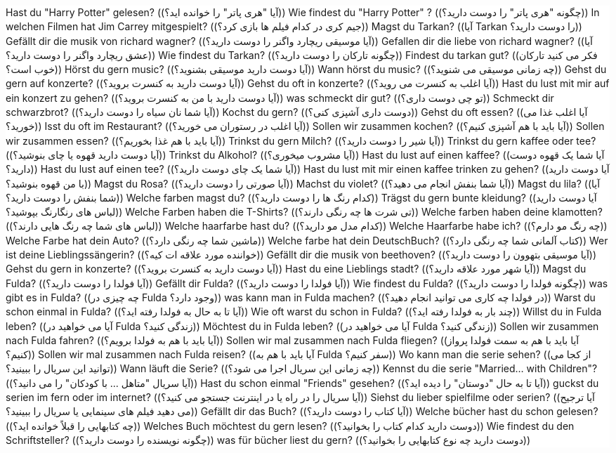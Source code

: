 Hast du "Harry Potter" gelesen? ((آیا "هری پاتر" را خوانده اید؟))
Wie findest du "Harry Potter" ? ((چگونه "هری پاتر" را دوست دارید؟))
In welchen Filmen hat Jim Carrey mitgespielt? ((جیم کری در کدام فیلم ها بازی کرد؟))
Magst du Tarkan? ((آیا Tarkan را دوست دارید؟))
Gefällt dir die musik von richard wagner? ((آیا موسیقی ریچارد واگنر را دوست دارید؟))
Gefallen dir die liebe von richard wagner? ((آیا عشق ریچارد واگنر را دوست دارید؟))
Wie findest du Tarkan? ((چگونه تارکان را دوست دارید؟))
Findest du tarkan gut? ((فکر می کنید تارکان خوب است؟))
Hörst du gern music? ((آیا دوست دارید موسیقی بشنوید؟))
Wann hörst du music? ((چه زمانی موسیقی می شنوید؟))
Gehst du gern auf konzerte? ((آیا دوست دارید به کنسرت بروید؟))
Gehst du oft in konzerte? ((آیا اغلب به کنسرت می روید؟))
Hast du lust mit mir auf ein konzert zu gehen? ((آیا دوست دارید با من به کنسرت بروید؟))
was schmeckt dir gut? ((تو چی دوست داری؟))
Schmeckt dir schwarzbrot? ((آیا شما نان سیاه را دوست دارید؟))
Kochst du gern? ((دوست داری آشپزی کنی؟))
Gehst du oft essen? ((آیا اغلب غذا می خورید؟))
Isst du oft im Restaurant? ((آیا اغلب در رستوران می خورید؟))
Sollen wir zusammen kochen? ((آیا باید با هم آشپزی کنیم؟))
Sollen wir zusammen essen? ((آیا باید با هم غذا بخوریم؟))
Trinkst du gern Milch? ((آیا شیر را دوست دارید؟))
Trinkst du gern kaffee oder tee? ((آیا دوست دارید قهوه یا چای بنوشید؟))
Trinkst du Alkohol? ((آیا مشروب میخوری؟))
Hast du lust auf einen kaffee? ((آیا شما یک قهوه دوست دارید؟))
Hast du lust auf einen tee? ((آیا شما یک چای دوست دارید؟))
Hast du lust mit mir einen kaffee trinken zu gehen? ((آیا دوست دارید با من قهوه بنوشید؟))
Magst du Rosa? ((آیا صورتی را دوست دارید؟))
Machst du violet? ((آیا شما بنفش انجام می دهید؟))
Magst du lila? ((آیا شما بنفش را دوست دارید؟))
Welche farben magst du? ((کدام رنگ ها را دوست دارید؟))
Trägst du gern bunte kleidung? ((آیا دوست دارید لباس های رنگارنگ بپوشید؟))
Welche Farben haben die T-Shirts? ((تی شرت ها چه رنگی دارند؟))
Welche farben haben deine klamotten? ((لباس های شما چه رنگ هایی دارند؟))
Welche haarfarbe hast du? ((کدام مدل مو دارید؟))
Welche Haarfarbe habe ich? ((چه رنگ مو دارم؟))
Welche Farbe hat dein Auto? ((ماشین شما چه رنگی دارد؟))
Welche farbe hat dein DeutschBuch? ((کتاب آلمانی شما چه رنگی دارد؟))
Wer ist deine Lieblingssängerin? ((خواننده مورد علاقه ات کیه؟))
Gefällt dir die musik von beethoven? ((آیا موسیقی بتهوون را دوست دارید؟))
Gehst du gern in konzerte? ((آیا دوست دارید به کنسرت بروید؟))
Hast du eine Lieblings stadt? ((آیا شهر مورد علاقه دارید؟))
Magst du Fulda? ((آیا فولدا را دوست دارید؟))
Gefällt dir Fulda? ((آیا فولدا را دوست دارید؟))
Wie findest du Fulda? ((چگونه فولدا را دوست دارید؟))
was gibt es in Fulda? ((چه چیزی در Fulda وجود دارد؟))
was kann man in Fulda machen? ((در فولدا چه کاری می توانید انجام دهید؟))
Warst du schon einmal in Fulda? ((آیا تا به حال به فولدا رفته اید؟))
Wie oft warst du schon in Fulda? ((چند بار به فولدا رفته اید؟))
Willst du in Fulda leben? ((آیا می خواهید در Fulda زندگی کنید؟))
Möchtest du in Fulda leben? ((آیا می خواهید در Fulda زندگی کنید؟))
Sollen wir zusammen nach Fulda fahren? ((آیا باید با هم به فولدا برویم؟))
Sollen wir mal zusammen nach Fulda fliegen? ((آیا باید با هم به سمت فولدا پرواز کنیم؟))
Sollen wir mal zusammen nach Fulda reisen? ((آیا باید با هم به Fulda سفر کنیم؟))
Wo kann man die serie sehen? ((از کجا می توانید این سریال را ببینید؟))
Wann läuft die Serie? ((چه زمانی این سریال اجرا می شود؟))
Kennst du die serie "Married… with Children"? ((آیا سریال "متاهل ... با کودکان" را می دانید؟))
Hast du schon einmal "Friends" gesehen? ((آیا تا به حال "دوستان" را دیده اید؟))
guckst du serien im fern oder im internet? ((آیا سریال را در راه یا در اینترنت جستجو می کنید؟))
Siehst du lieber spielfilme oder serien? ((آیا ترجیح می دهید فیلم های سینمایی یا سریال را ببینید؟))
Gefällt dir das Buch? ((آیا کتاب را دوست دارید؟))
Welche bücher hast du schon gelesen? ((چه کتابهایی را قبلاً خوانده اید؟))
Welches Buch möchtest du gern lesen? ((دوست دارید کدام کتاب را بخوانید؟))
Wie findest du den Schriftsteller? ((چگونه نویسنده را دوست دارید؟))
was für bücher liest du gern? ((دوست دارید چه نوع کتابهایی را بخوانید؟))